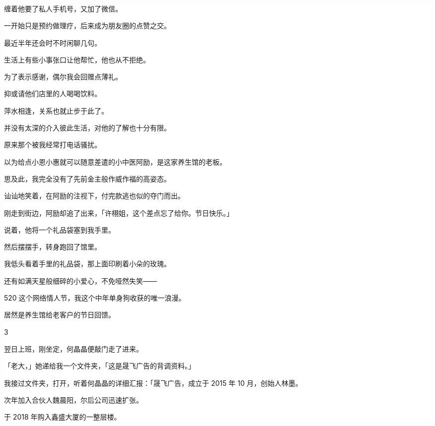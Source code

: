 缠着他要了私人手机号，又加了微信。


一开始只是预约做理疗，后来成为朋友圈的点赞之交。


最近半年还会时不时闲聊几句。


生活上有些小事张口让他帮忙，他也从不拒绝。


为了表示感谢，偶尔我会回赠点薄礼。


抑或请他们店里的人喝喝饮料。


萍水相逢，关系也就止步于此了。


并没有太深的介入彼此生活，对他的了解也十分有限。


原来那个被我经常打电话骚扰。


以为给点小恩小惠就可以随意差遣的小中医阿励，是这家养生馆的老板。


思及此，我完全没有了先前金主般作威作福的高姿态。


讪讪地笑着，在阿励的注视下，付完款逃也似的夺门而出。


刚走到街边，阿励却追了出来，「许栩姐，这个差点忘了给你。节日快乐。」


说着，他将一个礼品袋塞到我手里。


然后摆摆手，转身跑回了馆里。


我低头看着手里的礼品袋，那上面印刷着小朵的玫瑰。


还有如满天星般细碎的小爱心，不免哑然失笑——


520 这个网络情人节，我这个中年单身狗收获的唯一浪漫。


居然是养生馆给老客户的节日回馈。


3


翌日上班，刚坐定，何晶晶便敲门走了进来。


「老大，」她递给我一个文件夹，「这是晟飞广告的背调资料。」


我接过文件夹，打开，听着何晶晶的详细汇报：「晟飞广告，成立于 2015 年 10 月，创始人林墨。


次年加入合伙人魏晨阳，尔后公司迅速扩张。


于 2018 年购入鑫盛大厦的一整层楼。
